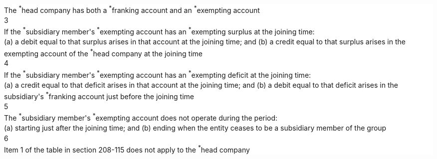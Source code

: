   </td>
  <td colspan="1" align="left">
    <div>The <sup>*</sup>head company has both a <sup>*</sup>franking account and an <sup>*</sup>exempting account</div>

  </td>
</tr>
<tr align="left">
  <td colspan="1" align="left">
    <div>3</div>

  </td>
  <td colspan="1" align="left">
    <div>If the <sup>*</sup>subsidiary member's <sup>*</sup>exempting account has an <sup>*</sup>exempting surplus at the joining time:</div>
    <div>(a) a debit equal to that surplus arises in that account at the joining time; and 
(b) a credit equal to that surplus arises in the exempting account of the <sup>*</sup>head company at the joining time</div>

  </td>
</tr>
<tr align="left">
  <td colspan="1" align="left">
    <div>4</div>

  </td>
  <td colspan="1" align="left">
    <div>If the <sup>*</sup>subsidiary member's <sup>*</sup>exempting account has an <sup>*</sup>exempting deficit at the joining time:</div>
    <div>(a) a credit equal to that deficit arises in that account at the joining time; and 
(b) a debit equal to that deficit arises in the subsidiary's <sup>*</sup>franking account just before the joining time</div>

  </td>
</tr>
<tr align="left">
  <td colspan="1" align="left">
    <div>5</div>

  </td>
  <td colspan="1" align="left">
    <div>The <sup>*</sup>subsidiary member's <sup>*</sup>exempting account does not operate during the period:</div>
    <div>(a) starting just after the joining time; and 
(b) ending when the entity ceases to be a subsidiary member of the group</div>

  </td>
</tr>
<tr align="left">
  <td colspan="1" align="left">
    <div>6</div>

  </td>
  <td colspan="1" align="left">
    <div>Item&#160;1 of the table in section&#160;208-115 does not apply to the <sup>*</sup>head company</div>
